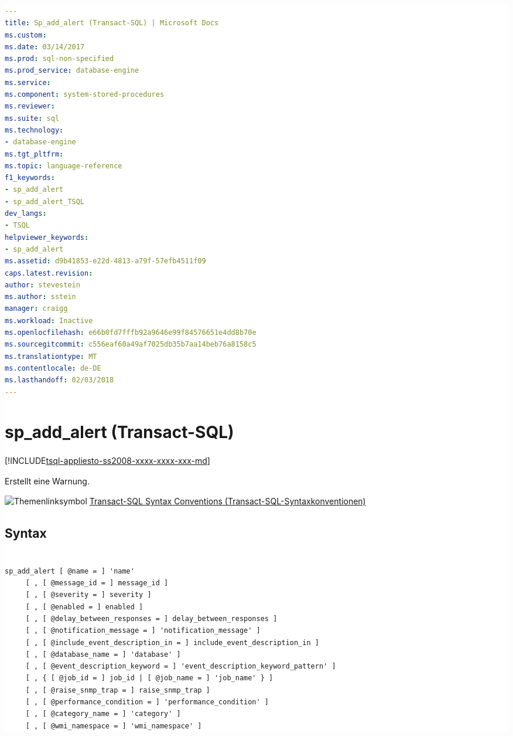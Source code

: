```yaml
---
title: Sp_add_alert (Transact-SQL) | Microsoft Docs
ms.custom: 
ms.date: 03/14/2017
ms.prod: sql-non-specified
ms.prod_service: database-engine
ms.service: 
ms.component: system-stored-procedures
ms.reviewer: 
ms.suite: sql
ms.technology:
- database-engine
ms.tgt_pltfrm: 
ms.topic: language-reference
f1_keywords:
- sp_add_alert
- sp_add_alert_TSQL
dev_langs:
- TSQL
helpviewer_keywords:
- sp_add_alert
ms.assetid: d9b41853-e22d-4813-a79f-57efb4511f09
caps.latest.revision: 
author: stevestein
ms.author: sstein
manager: craigg
ms.workload: Inactive
ms.openlocfilehash: e66b0fd7fffb92a9646e99f84576651e4dd8b70e
ms.sourcegitcommit: c556eaf60a49af7025db35b7aa14beb76a8158c5
ms.translationtype: MT
ms.contentlocale: de-DE
ms.lasthandoff: 02/03/2018
---
```

# <a name="spaddalert-transact-sql"></a>sp_add_alert (Transact-SQL)
[!INCLUDE[tsql-appliesto-ss2008-xxxx-xxxx-xxx-md](../../includes/tsql-appliesto-ss2008-xxxx-xxxx-xxx-md.md)]

  Erstellt eine Warnung.  
  
 ![Themenlinksymbol](../../database-engine/configure-windows/media/topic-link.gif "Topic link icon") [Transact-SQL Syntax Conventions (Transact-SQL-Syntaxkonventionen)](../../t-sql/language-elements/transact-sql-syntax-conventions-transact-sql.md)  
  
## <a name="syntax"></a>Syntax  
  
```  
  
sp_add_alert [ @name = ] 'name'   
     [ , [ @message_id = ] message_id ]   
     [ , [ @severity = ] severity ]   
     [ , [ @enabled = ] enabled ]  
     [ , [ @delay_between_responses = ] delay_between_responses ]   
     [ , [ @notification_message = ] 'notification_message' ]   
     [ , [ @include_event_description_in = ] include_event_description_in ]   
     [ , [ @database_name = ] 'database' ]   
     [ , [ @event_description_keyword = ] 'event_description_keyword_pattern' ]   
     [ , { [ @job_id = ] job_id | [ @job_name = ] 'job_name' } ]   
     [ , [ @raise_snmp_trap = ] raise_snmp_trap ]   
     [ , [ @performance_condition = ] 'performance_condition' ]   
     [ , [ @category_name = ] 'category' ]   
     [ , [ @wmi_namespace = ] 'wmi_namespace' ]  
```